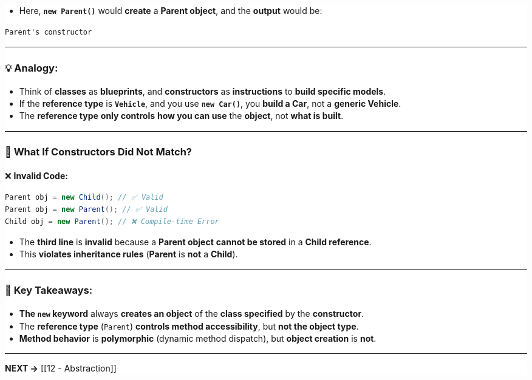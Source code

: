 - Here, **`new Parent()`** would **create** a **Parent object**, and the **output** would be:

```shell
Parent's constructor
```

---

### 💡 **Analogy:**

- Think of **classes** as **blueprints**, and **constructors** as **instructions** to **build specific models**.
- If the **reference type** is **`Vehicle`**, and you use **`new Car()`**, you **build a Car**, not a **generic Vehicle**.
- The **reference type** **only controls** **how you can use** the **object**, not **what is built**.

---

### 📂 **What If Constructors Did Not Match?**

❌ **Invalid Code:**

```java
Parent obj = new Child(); // ✅ Valid
Parent obj = new Parent(); // ✅ Valid
Child obj = new Parent(); // ❌ Compile-time Error
```

- The **third line** is **invalid** because a **Parent object** **cannot be stored** in a **Child reference**.
- This **violates inheritance rules** (**Parent** is **not** a **Child**).

---

### 🚦 **Key Takeaways:**

- **The `new` keyword** always **creates an object** of the **class specified** by the **constructor**.
- The **reference type** (`Parent`) **controls method accessibility**, but **not the object type**.
- **Method behavior** is **polymorphic** (dynamic method dispatch), but **object creation** is **not**.

---


**NEXT ->** [[12 - Abstraction]]
